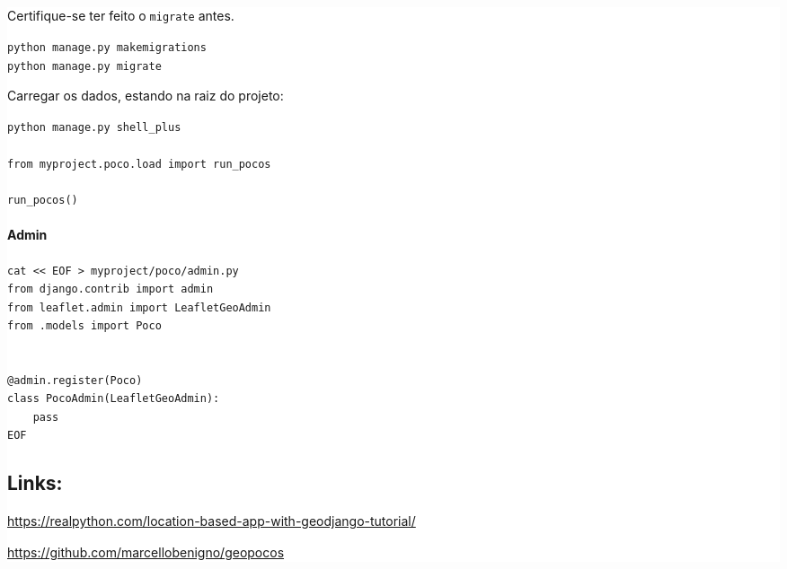 Certifique-se ter feito o `migrate` antes.

```
python manage.py makemigrations
python manage.py migrate
```

Carregar os dados, estando na raiz do projeto:

```
python manage.py shell_plus

from myproject.poco.load import run_pocos

run_pocos()
```

#### Admin

```
cat << EOF > myproject/poco/admin.py
from django.contrib import admin
from leaflet.admin import LeafletGeoAdmin
from .models import Poco


@admin.register(Poco)
class PocoAdmin(LeafletGeoAdmin):
    pass
EOF
```



## Links:

https://realpython.com/location-based-app-with-geodjango-tutorial/

https://github.com/marcellobenigno/geopocos

